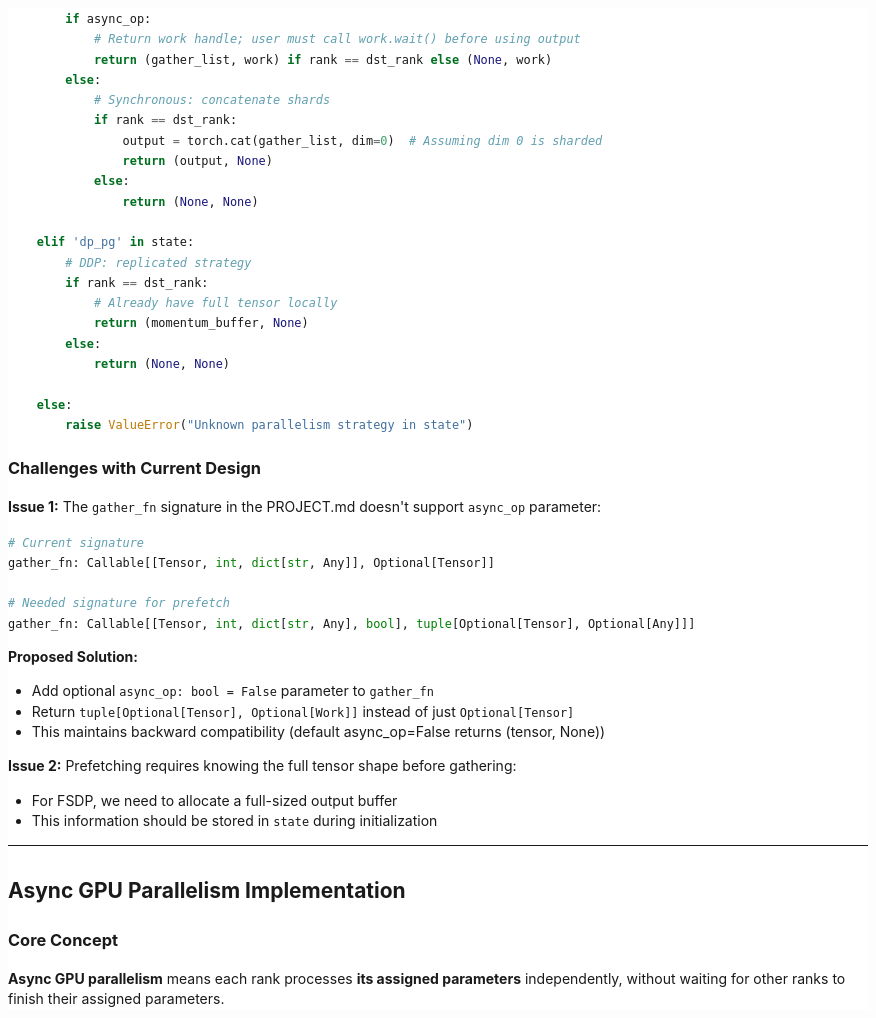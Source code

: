 ```python
        if async_op:
            # Return work handle; user must call work.wait() before using output
            return (gather_list, work) if rank == dst_rank else (None, work)
        else:
            # Synchronous: concatenate shards
            if rank == dst_rank:
                output = torch.cat(gather_list, dim=0)  # Assuming dim 0 is sharded
                return (output, None)
            else:
                return (None, None)

    elif 'dp_pg' in state:
        # DDP: replicated strategy
        if rank == dst_rank:
            # Already have full tensor locally
            return (momentum_buffer, None)
        else:
            return (None, None)

    else:
        raise ValueError("Unknown parallelism strategy in state")
```

### Challenges with Current Design

**Issue 1:** The `gather_fn` signature in the PROJECT.md doesn't support `async_op` parameter:
```python
# Current signature
gather_fn: Callable[[Tensor, int, dict[str, Any]], Optional[Tensor]]

# Needed signature for prefetch
gather_fn: Callable[[Tensor, int, dict[str, Any], bool], tuple[Optional[Tensor], Optional[Any]]]
```

**Proposed Solution:**
- Add optional `async_op: bool = False` parameter to `gather_fn`
- Return `tuple[Optional[Tensor], Optional[Work]]` instead of just `Optional[Tensor]`
- This maintains backward compatibility (default async_op=False returns (tensor, None))

**Issue 2:** Prefetching requires knowing the full tensor shape before gathering:
- For FSDP, we need to allocate a full-sized output buffer
- This information should be stored in `state` during initialization

---

## Async GPU Parallelism Implementation

### Core Concept

**Async GPU parallelism** means each rank processes **its assigned parameters** independently, without waiting for other ranks to finish their assigned parameters.
